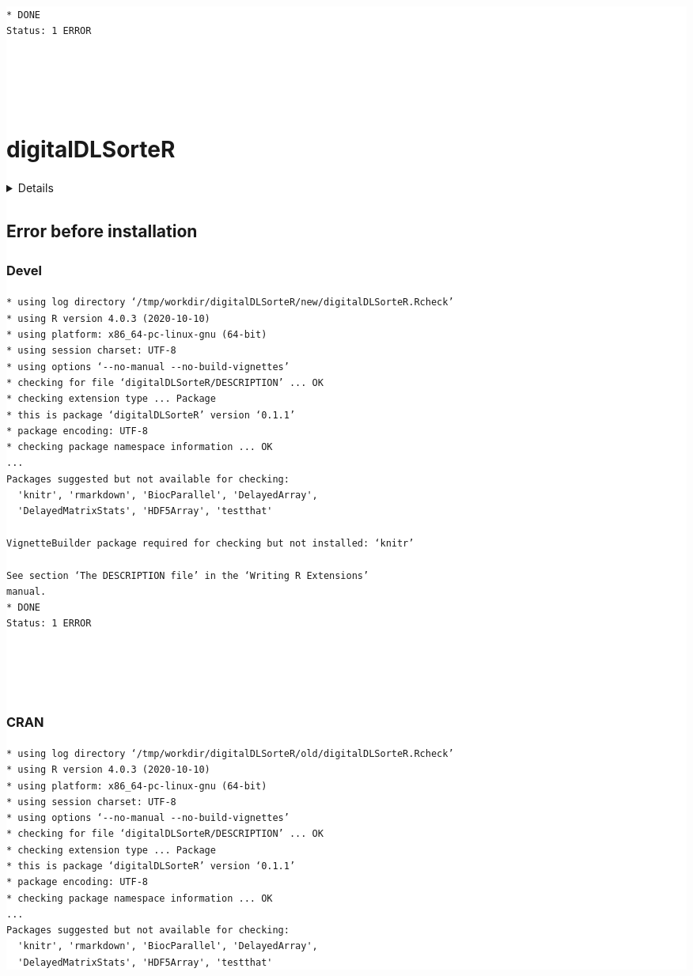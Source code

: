 ```
* DONE
Status: 1 ERROR





```
# digitalDLSorteR

<details></details>

## Error before installation

### Devel

```
* using log directory ‘/tmp/workdir/digitalDLSorteR/new/digitalDLSorteR.Rcheck’
* using R version 4.0.3 (2020-10-10)
* using platform: x86_64-pc-linux-gnu (64-bit)
* using session charset: UTF-8
* using options ‘--no-manual --no-build-vignettes’
* checking for file ‘digitalDLSorteR/DESCRIPTION’ ... OK
* checking extension type ... Package
* this is package ‘digitalDLSorteR’ version ‘0.1.1’
* package encoding: UTF-8
* checking package namespace information ... OK
...
Packages suggested but not available for checking:
  'knitr', 'rmarkdown', 'BiocParallel', 'DelayedArray',
  'DelayedMatrixStats', 'HDF5Array', 'testthat'

VignetteBuilder package required for checking but not installed: ‘knitr’

See section ‘The DESCRIPTION file’ in the ‘Writing R Extensions’
manual.
* DONE
Status: 1 ERROR





```
### CRAN

```
* using log directory ‘/tmp/workdir/digitalDLSorteR/old/digitalDLSorteR.Rcheck’
* using R version 4.0.3 (2020-10-10)
* using platform: x86_64-pc-linux-gnu (64-bit)
* using session charset: UTF-8
* using options ‘--no-manual --no-build-vignettes’
* checking for file ‘digitalDLSorteR/DESCRIPTION’ ... OK
* checking extension type ... Package
* this is package ‘digitalDLSorteR’ version ‘0.1.1’
* package encoding: UTF-8
* checking package namespace information ... OK
...
Packages suggested but not available for checking:
  'knitr', 'rmarkdown', 'BiocParallel', 'DelayedArray',
  'DelayedMatrixStats', 'HDF5Array', 'testthat'

```